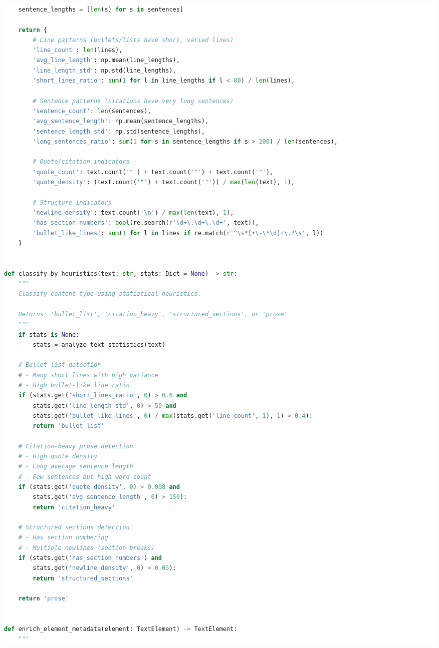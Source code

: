 ```python
    sentence_lengths = [len(s) for s in sentences]

    return {
        # Line patterns (bullets/lists have short, varied lines)
        'line_count': len(lines),
        'avg_line_length': np.mean(line_lengths),
        'line_length_std': np.std(line_lengths),
        'short_lines_ratio': sum(1 for l in line_lengths if l < 80) / len(lines),

        # Sentence patterns (citations have very long sentences)
        'sentence_count': len(sentences),
        'avg_sentence_length': np.mean(sentence_lengths),
        'sentence_length_std': np.std(sentence_lengths),
        'long_sentences_ratio': sum(1 for s in sentence_lengths if s > 200) / len(sentences),

        # Quote/citation indicators
        'quote_count': text.count('"') + text.count('"') + text.count('"'),
        'quote_density': (text.count('"') + text.count('"')) / max(len(text), 1),

        # Structure indicators
        'newline_density': text.count('\n') / max(len(text), 1),
        'has_section_numbers': bool(re.search(r'\d+\.\d+\.\d+', text)),
        'bullet_like_lines': sum(1 for l in lines if re.match(r'^\s*[•\-\*\d]+\.?\s', l))
    }


def classify_by_heuristics(text: str, stats: Dict = None) -> str:
    """
    Classify content type using statistical heuristics.

    Returns: 'bullet_list', 'citation_heavy', 'structured_sections', or 'prose'
    """
    if stats is None:
        stats = analyze_text_statistics(text)

    # Bullet list detection
    # - Many short lines with high variance
    # - High bullet-like line ratio
    if (stats.get('short_lines_ratio', 0) > 0.6 and
        stats.get('line_length_std', 0) > 50 and
        stats.get('bullet_like_lines', 0) / max(stats.get('line_count', 1), 1) > 0.4):
        return 'bullet_list'

    # Citation-heavy prose detection
    # - High quote density
    # - Long average sentence length
    # - Few sentences but high word count
    if (stats.get('quote_density', 0) > 0.008 and
        stats.get('avg_sentence_length', 0) > 150):
        return 'citation_heavy'

    # Structured sections detection
    # - Has section numbering
    # - Multiple newlines (section breaks)
    if (stats.get('has_section_numbers') and
        stats.get('newline_density', 0) > 0.03):
        return 'structured_sections'

    return 'prose'


def enrich_element_metadata(element: TextElement) -> TextElement:
    """
```